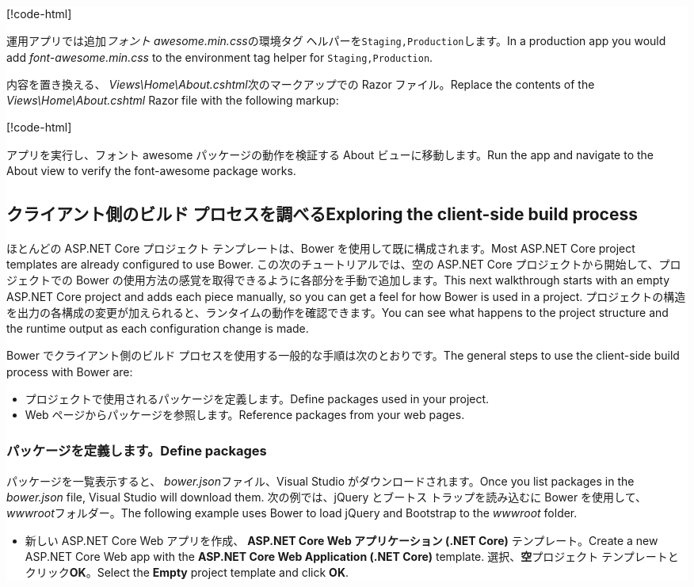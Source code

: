 [!code-html[](bower/sample/_Layout.cshtml?highlight=4&range=9-13)]

<span data-ttu-id="92735-150">運用アプリでは追加*フォント awesome.min.css*の環境タグ ヘルパーを`Staging,Production`します。</span><span class="sxs-lookup"><span data-stu-id="92735-150">In a production app you would add *font-awesome.min.css* to the environment tag helper for `Staging,Production`.</span></span>

<span data-ttu-id="92735-151">内容を置き換える、 *Views\Home\About.cshtml*次のマークアップでの Razor ファイル。</span><span class="sxs-lookup"><span data-stu-id="92735-151">Replace the contents of the *Views\Home\About.cshtml* Razor file with the following markup:</span></span>

[!code-html[](bower/sample/About.cshtml)]

<span data-ttu-id="92735-152">アプリを実行し、フォント awesome パッケージの動作を検証する About ビューに移動します。</span><span class="sxs-lookup"><span data-stu-id="92735-152">Run the app and navigate to the About view to verify the font-awesome package works.</span></span>

## <a name="exploring-the-client-side-build-process"></a><span data-ttu-id="92735-153">クライアント側のビルド プロセスを調べる</span><span class="sxs-lookup"><span data-stu-id="92735-153">Exploring the client-side build process</span></span>

<span data-ttu-id="92735-154">ほとんどの ASP.NET Core プロジェクト テンプレートは、Bower を使用して既に構成されます。</span><span class="sxs-lookup"><span data-stu-id="92735-154">Most ASP.NET Core project templates are already configured to use Bower.</span></span> <span data-ttu-id="92735-155">この次のチュートリアルでは、空の ASP.NET Core プロジェクトから開始して、プロジェクトでの Bower の使用方法の感覚を取得できるように各部分を手動で追加します。</span><span class="sxs-lookup"><span data-stu-id="92735-155">This next walkthrough starts with an empty ASP.NET Core project and adds each piece manually, so you can get a feel for how Bower is used in a project.</span></span> <span data-ttu-id="92735-156">プロジェクトの構造を出力の各構成の変更が加えられると、ランタイムの動作を確認できます。</span><span class="sxs-lookup"><span data-stu-id="92735-156">You can see what happens to the project structure and the runtime output as each configuration change is made.</span></span>

<span data-ttu-id="92735-157">Bower でクライアント側のビルド プロセスを使用する一般的な手順は次のとおりです。</span><span class="sxs-lookup"><span data-stu-id="92735-157">The general steps to use the client-side build process with Bower are:</span></span>

* <span data-ttu-id="92735-158">プロジェクトで使用されるパッケージを定義します。</span><span class="sxs-lookup"><span data-stu-id="92735-158">Define packages used in your project.</span></span> 
* <span data-ttu-id="92735-159">Web ページからパッケージを参照します。</span><span class="sxs-lookup"><span data-stu-id="92735-159">Reference packages from your web pages.</span></span>

### <a name="define-packages"></a><span data-ttu-id="92735-160">パッケージを定義します。</span><span class="sxs-lookup"><span data-stu-id="92735-160">Define packages</span></span>

<span data-ttu-id="92735-161">パッケージを一覧表示すると、 *bower.json*ファイル、Visual Studio がダウンロードされます。</span><span class="sxs-lookup"><span data-stu-id="92735-161">Once you list packages in the *bower.json* file, Visual Studio will download them.</span></span> <span data-ttu-id="92735-162">次の例では、jQuery とブートス トラップを読み込むに Bower を使用して、 *wwwroot*フォルダー。</span><span class="sxs-lookup"><span data-stu-id="92735-162">The following example uses Bower to load jQuery and Bootstrap to the *wwwroot* folder.</span></span>

* <span data-ttu-id="92735-163">新しい ASP.NET Core Web アプリを作成、 **ASP.NET Core Web アプリケーション (.NET Core)** テンプレート。</span><span class="sxs-lookup"><span data-stu-id="92735-163">Create a new ASP.NET Core Web app with the **ASP.NET Core Web Application (.NET Core)** template.</span></span> <span data-ttu-id="92735-164">選択、**空**プロジェクト テンプレートとクリック**OK**。</span><span class="sxs-lookup"><span data-stu-id="92735-164">Select the **Empty** project template and click **OK**.</span></span>

